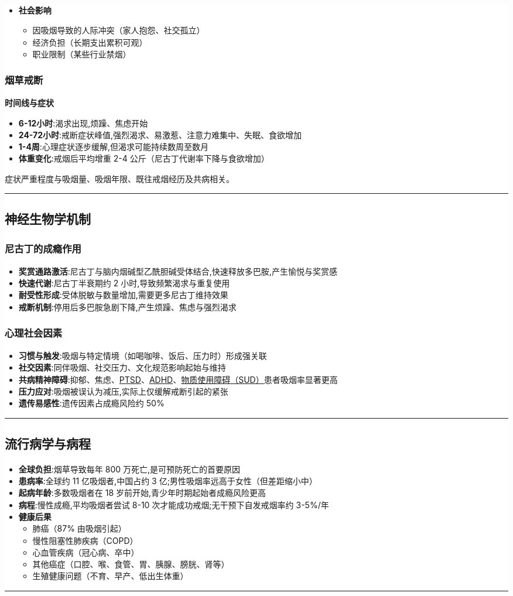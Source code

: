 - **社会影响**

  - 因吸烟导致的人际冲突（家人抱怨、社交孤立）
  - 经济负担（长期支出累积可观）
  - 职业限制（某些行业禁烟）

### 烟草戒断

**时间线与症状**

- **6-12小时**:渴求出现,烦躁、焦虑开始
- **24-72小时**:戒断症状峰值,强烈渴求、易激惹、注意力难集中、失眠、食欲增加
- **1-4周**:心理症状逐步缓解,但渴求可能持续数周至数月
- **体重变化**:戒烟后平均增重 2-4 公斤（尼古丁代谢率下降与食欲增加）

症状严重程度与吸烟量、吸烟年限、既往戒烟经历及共病相关。

______________________________________________________________________

## 神经生物学机制

### 尼古丁的成瘾作用

- **奖赏通路激活**:尼古丁与脑内烟碱型乙酰胆碱受体结合,快速释放多巴胺,产生愉悦与奖赏感
- **快速代谢**:尼古丁半衰期约 2 小时,导致频繁渴求与重复使用
- **耐受性形成**:受体脱敏与数量增加,需要更多尼古丁维持效果
- **戒断机制**:停用后多巴胺急剧下降,产生烦躁、焦虑与强烈渴求

### 心理社会因素

- **习惯与触发**:吸烟与特定情境（如喝咖啡、饭后、压力时）形成强关联
- **社交因素**:同伴吸烟、社交压力、文化规范影响起始与维持
- **共病精神障碍**:抑郁、焦虑、[PTSD](PTSD.md)、[ADHD](Attention-Deficit-Hyperactivity-Disorder-ADHD.md)、[物质使用障碍（SUD）](Substance-Use-Disorders-SUD.md)患者吸烟率显著更高
- **压力应对**:吸烟被误认为减压,实际上仅缓解戒断引起的紧张
- **遗传易感性**:遗传因素占成瘾风险约 50%

______________________________________________________________________

## 流行病学与病程

- **全球负担**:烟草导致每年 800 万死亡,是可预防死亡的首要原因
- **患病率**:全球约 11 亿吸烟者,中国占约 3 亿;男性吸烟率远高于女性（但差距缩小中）
- **起病年龄**:多数吸烟者在 18 岁前开始,青少年时期起始者成瘾风险更高
- **病程**:慢性成瘾,平均吸烟者尝试 8-10 次才能成功戒烟;无干预下自发戒烟率约 3-5%/年
- **健康后果**
  - 肺癌（87% 由吸烟引起）
  - 慢性阻塞性肺疾病（COPD）
  - 心血管疾病（冠心病、卒中）
  - 其他癌症（口腔、喉、食管、胃、胰腺、膀胱、肾等）
  - 生殖健康问题（不育、早产、低出生体重）

______________________________________________________________________
